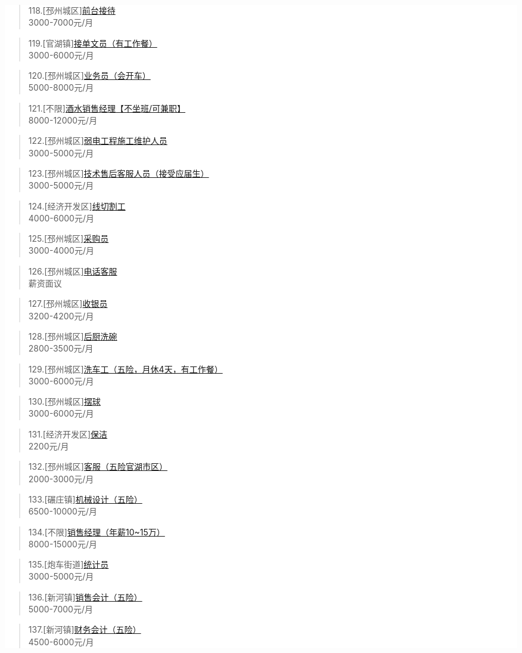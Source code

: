 >118.[邳州城区][前台接待](https://www.pizhouzhipin.com/job/30408)<br>
>3000-7000元/月

>119.[官湖镇][接单文员（有工作餐）](https://www.pizhouzhipin.com/job/28778)<br>
>3000-6000元/月

>120.[邳州城区][业务员（会开车）](https://www.pizhouzhipin.com/job/27743)<br>
>5000-8000元/月

>121.[不限][酒水销售经理【不坐班/可兼职】](https://www.pizhouzhipin.com/job/22315)<br>
>8000-12000元/月

>122.[邳州城区][弱电工程施工维护人员](https://www.pizhouzhipin.com/job/29350)<br>
>3000-5000元/月

>123.[邳州城区][技术售后客服人员（接受应届生）](https://www.pizhouzhipin.com/job/29348)<br>
>3000-5000元/月

>124.[经济开发区][线切割工](https://www.pizhouzhipin.com/job/25977)<br>
>4000-6000元/月

>125.[邳州城区][采购员](https://www.pizhouzhipin.com/job/30462)<br>
>3000-4000元/月

>126.[邳州城区][电话客服](https://www.pizhouzhipin.com/job/30008)<br>
>薪资面议

>127.[邳州城区][收银员](https://www.pizhouzhipin.com/job/10984)<br>
>3200-4200元/月

>128.[邳州城区][后厨洗碗](https://www.pizhouzhipin.com/job/7520)<br>
>2800-3500元/月

>129.[邳州城区][洗车工（五险，月休4天，有工作餐）](https://www.pizhouzhipin.com/job/27992)<br>
>3000-6000元/月

>130.[邳州城区][摆球](https://www.pizhouzhipin.com/job/29327)<br>
>3000-6000元/月

>131.[经济开发区][保洁](https://www.pizhouzhipin.com/job/30379)<br>
>2200元/月

>132.[邳州城区][客服（五险官湖市区）](https://www.pizhouzhipin.com/job/20754)<br>
>2000-3000元/月

>133.[碾庄镇][机械设计（五险）](https://www.pizhouzhipin.com/job/24302)<br>
>6500-10000元/月

>134.[不限][销售经理（年薪10~15万）](https://www.pizhouzhipin.com/job/23272)<br>
>8000-15000元/月

>135.[炮车街道][统计员](https://www.pizhouzhipin.com/job/29192)<br>
>3000-5000元/月

>136.[新河镇][销售会计（五险）](https://www.pizhouzhipin.com/job/30342)<br>
>5000-7000元/月

>137.[新河镇][财务会计（五险）](https://www.pizhouzhipin.com/job/30341)<br>
>4500-6000元/月

